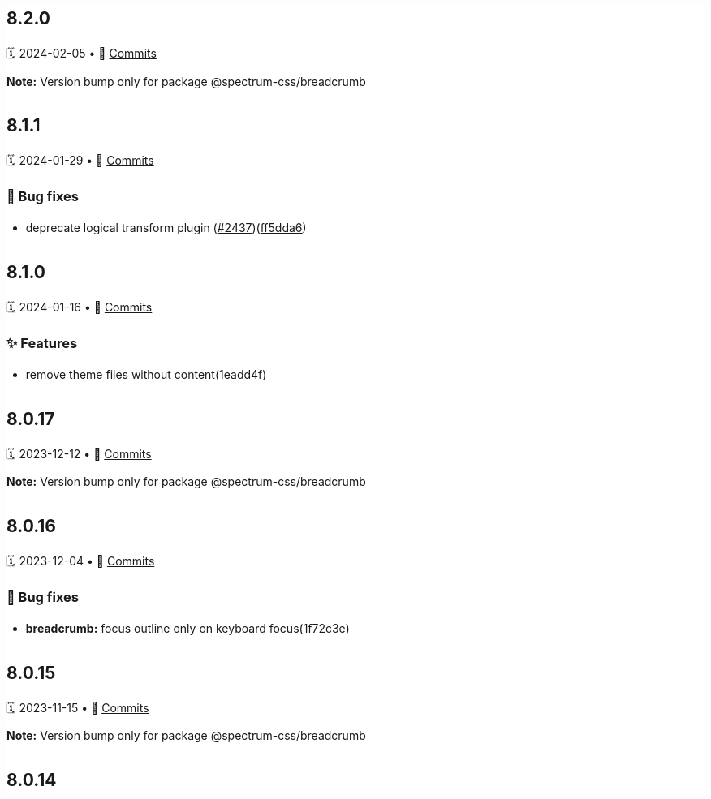 ## 8.2.0

🗓 2024-02-05 • 📝 [Commits](https://github.com/adobe/spectrum-css/compare/@spectrum-css/breadcrumb@8.1.1...@spectrum-css/breadcrumb@8.2.0)

**Note:** Version bump only for package @spectrum-css/breadcrumb

## 8.1.1

🗓 2024-01-29 • 📝 [Commits](https://github.com/adobe/spectrum-css/compare/@spectrum-css/breadcrumb@8.1.0...@spectrum-css/breadcrumb@8.1.1)

### 🐛 Bug fixes

- deprecate logical transform plugin ([#2437](https://github.com/adobe/spectrum-css/issues/2437))([ff5dda6](https://github.com/adobe/spectrum-css/commit/ff5dda6))

## 8.1.0

🗓 2024-01-16 • 📝 [Commits](https://github.com/adobe/spectrum-css/compare/@spectrum-css/breadcrumb@8.0.17...@spectrum-css/breadcrumb@8.1.0)

### ✨ Features

- remove theme files without content([1eadd4f](https://github.com/adobe/spectrum-css/commit/1eadd4f))

## 8.0.17

🗓 2023-12-12 • 📝 [Commits](https://github.com/adobe/spectrum-css/compare/@spectrum-css/breadcrumb@8.0.16...@spectrum-css/breadcrumb@8.0.17)

**Note:** Version bump only for package @spectrum-css/breadcrumb

## 8.0.16

🗓 2023-12-04 • 📝 [Commits](https://github.com/adobe/spectrum-css/compare/@spectrum-css/breadcrumb@8.0.15...@spectrum-css/breadcrumb@8.0.16)

### 🐛 Bug fixes

- **breadcrumb:** focus outline only on keyboard focus([1f72c3e](https://github.com/adobe/spectrum-css/commit/1f72c3e))

## 8.0.15

🗓 2023-11-15 • 📝 [Commits](https://github.com/adobe/spectrum-css/compare/@spectrum-css/breadcrumb@8.0.13...@spectrum-css/breadcrumb@8.0.15)

**Note:** Version bump only for package @spectrum-css/breadcrumb

## 8.0.14
